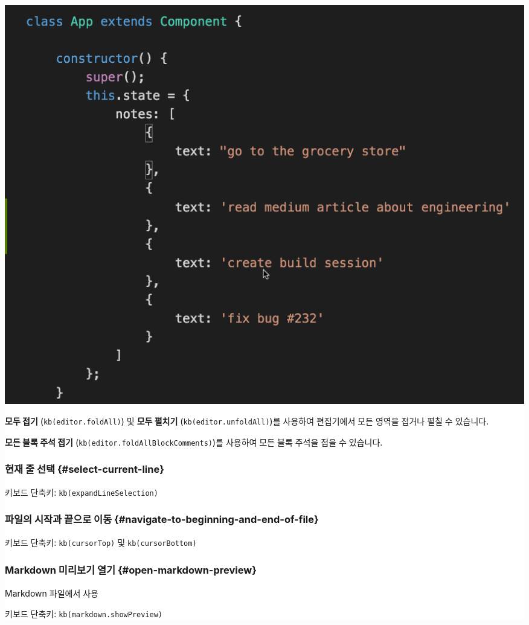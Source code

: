 ![코드 접기](images/tips-and-tricks/code_folding.gif)

**모두 접기** (`kb(editor.foldAll)`) 및 **모두 펼치기** (`kb(editor.unfoldAll)`)를 사용하여 편집기에서 모든 영역을 접거나 펼칠 수 있습니다.

**모든 블록 주석 접기** (`kb(editor.foldAllBlockComments)`)를 사용하여 모든 블록 주석을 접을 수 있습니다.

### 현재 줄 선택 {#select-current-line}

키보드 단축키: `kb(expandLineSelection)`

### 파일의 시작과 끝으로 이동 {#navigate-to-beginning-and-end-of-file}

키보드 단축키: `kb(cursorTop)` 및 `kb(cursorBottom)`

### Markdown 미리보기 열기 {#open-markdown-preview}

Markdown 파일에서 사용

키보드 단축키: `kb(markdown.showPreview)`
